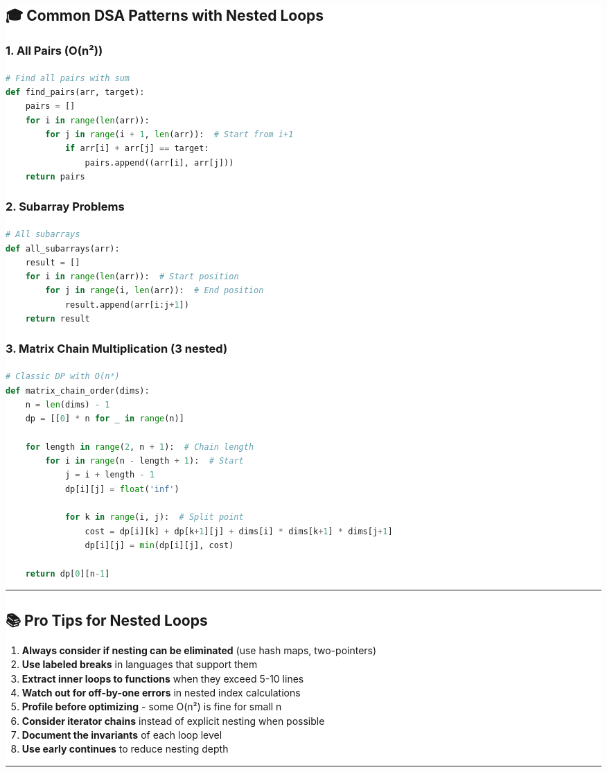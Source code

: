 
## 🎓 Common DSA Patterns with Nested Loops

### 1. All Pairs (O(n²))
```python
# Find all pairs with sum
def find_pairs(arr, target):
    pairs = []
    for i in range(len(arr)):
        for j in range(i + 1, len(arr)):  # Start from i+1
            if arr[i] + arr[j] == target:
                pairs.append((arr[i], arr[j]))
    return pairs
```

### 2. Subarray Problems
```python
# All subarrays
def all_subarrays(arr):
    result = []
    for i in range(len(arr)):  # Start position
        for j in range(i, len(arr)):  # End position
            result.append(arr[i:j+1])
    return result
```

### 3. Matrix Chain Multiplication (3 nested)
```python
# Classic DP with O(n³)
def matrix_chain_order(dims):
    n = len(dims) - 1
    dp = [[0] * n for _ in range(n)]
    
    for length in range(2, n + 1):  # Chain length
        for i in range(n - length + 1):  # Start
            j = i + length - 1
            dp[i][j] = float('inf')
            
            for k in range(i, j):  # Split point
                cost = dp[i][k] + dp[k+1][j] + dims[i] * dims[k+1] * dims[j+1]
                dp[i][j] = min(dp[i][j], cost)
    
    return dp[0][n-1]
```

---

## 📚 Pro Tips for Nested Loops

1. **Always consider if nesting can be eliminated** (use hash maps, two-pointers)
2. **Use labeled breaks** in languages that support them
3. **Extract inner loops to functions** when they exceed 5-10 lines
4. **Watch out for off-by-one errors** in nested index calculations
5. **Profile before optimizing** - some O(n²) is fine for small n
6. **Consider iterator chains** instead of explicit nesting when possible
7. **Document the invariants** of each loop level
8. **Use early continues** to reduce nesting depth

---